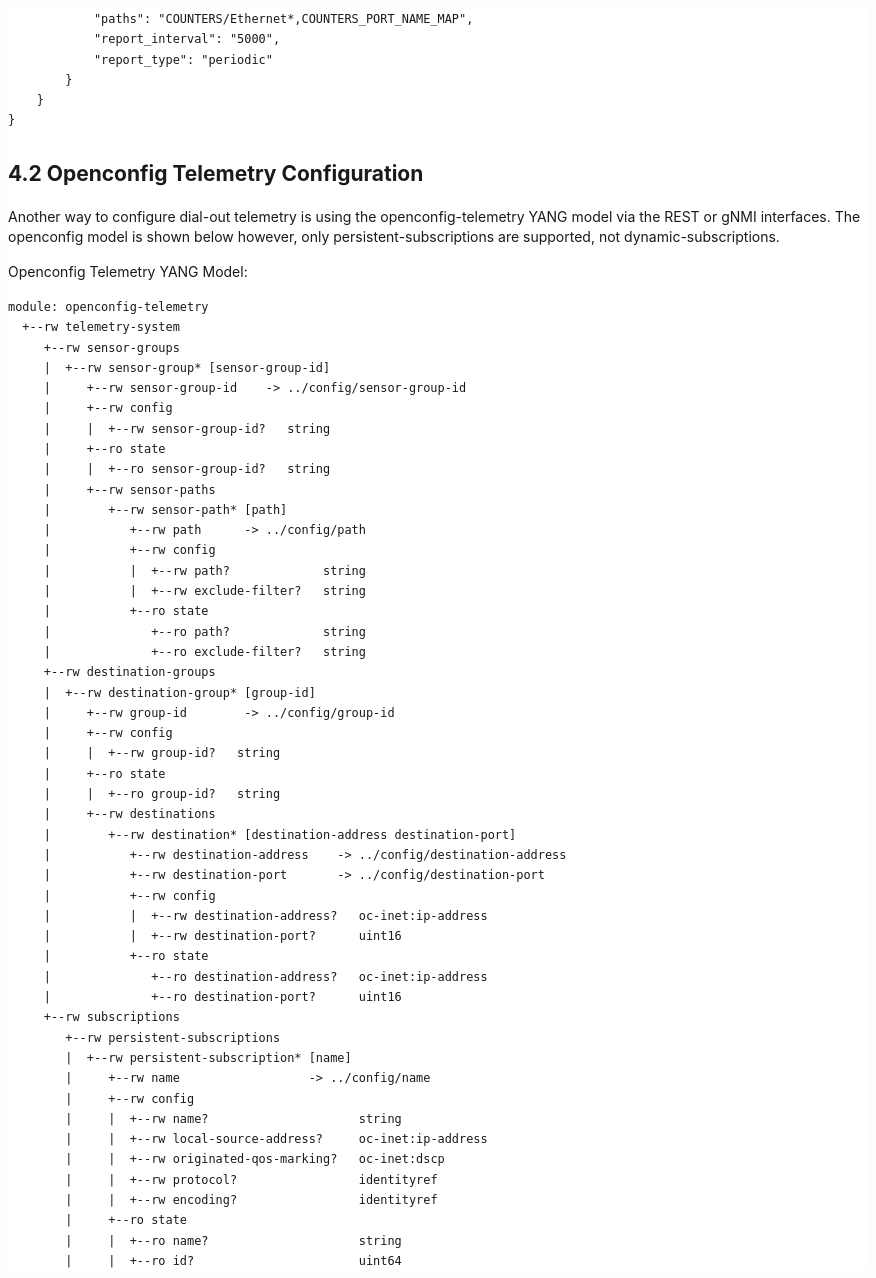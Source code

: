 ```
            "paths": "COUNTERS/Ethernet*,COUNTERS_PORT_NAME_MAP",
            "report_interval": "5000",
            "report_type": "periodic"
        }
    }
}
```

## 4.2 Openconfig Telemetry Configuration
Another way to configure dial-out telemetry is using the openconfig-telemetry YANG model via the REST or gNMI interfaces. The openconfig model is shown below however, only persistent-subscriptions are supported, not dynamic-subscriptions.

Openconfig Telemetry YANG Model:
```
module: openconfig-telemetry
  +--rw telemetry-system
     +--rw sensor-groups
     |  +--rw sensor-group* [sensor-group-id]
     |     +--rw sensor-group-id    -> ../config/sensor-group-id
     |     +--rw config
     |     |  +--rw sensor-group-id?   string
     |     +--ro state
     |     |  +--ro sensor-group-id?   string
     |     +--rw sensor-paths
     |        +--rw sensor-path* [path]
     |           +--rw path      -> ../config/path
     |           +--rw config
     |           |  +--rw path?             string
     |           |  +--rw exclude-filter?   string
     |           +--ro state
     |              +--ro path?             string
     |              +--ro exclude-filter?   string
     +--rw destination-groups
     |  +--rw destination-group* [group-id]
     |     +--rw group-id        -> ../config/group-id
     |     +--rw config
     |     |  +--rw group-id?   string
     |     +--ro state
     |     |  +--ro group-id?   string
     |     +--rw destinations
     |        +--rw destination* [destination-address destination-port]
     |           +--rw destination-address    -> ../config/destination-address
     |           +--rw destination-port       -> ../config/destination-port
     |           +--rw config
     |           |  +--rw destination-address?   oc-inet:ip-address
     |           |  +--rw destination-port?      uint16
     |           +--ro state
     |              +--ro destination-address?   oc-inet:ip-address
     |              +--ro destination-port?      uint16
     +--rw subscriptions
        +--rw persistent-subscriptions
        |  +--rw persistent-subscription* [name]
        |     +--rw name                  -> ../config/name
        |     +--rw config
        |     |  +--rw name?                     string
        |     |  +--rw local-source-address?     oc-inet:ip-address
        |     |  +--rw originated-qos-marking?   oc-inet:dscp
        |     |  +--rw protocol?                 identityref
        |     |  +--rw encoding?                 identityref
        |     +--ro state
        |     |  +--ro name?                     string
        |     |  +--ro id?                       uint64
```